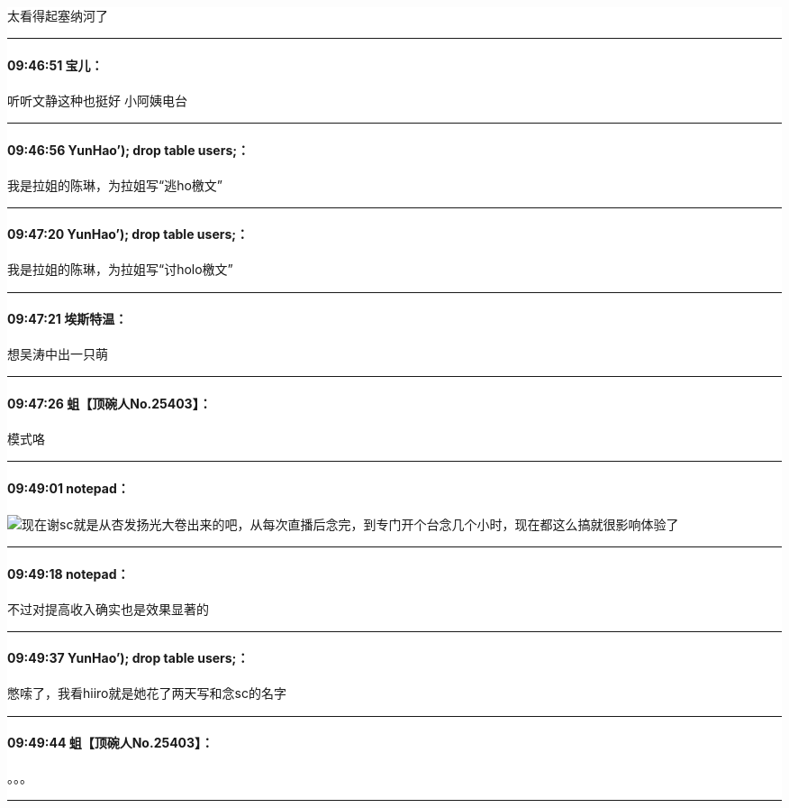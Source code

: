 太看得起塞纳河了

*****

#### 09:46:51  宝儿：

听听文静这种也挺好 小阿姨电台

*****

#### 09:46:56  YunHao’); drop table users;：

我是拉姐的陈琳，为拉姐写“逃ho檄文”

*****

#### 09:47:20  YunHao’); drop table users;：

我是拉姐的陈琳，为拉姐写“讨holo檄文”

*****

#### 09:47:21  埃斯特温：

想吴涛中出一只萌

*****

#### 09:47:26  蛆【顶碗人No.25403】：

模式咯

*****

#### 09:49:01  notepad：

![](http://gchat.qpic.cn/gchatpic_new/976058243/614391357-2777621448-164524FA324C868B709A007572B19266/0?term=2")现在谢sc就是从杏发扬光大卷出来的吧，从每次直播后念完，到专门开个台念几个小时，现在都这么搞就很影响体验了

*****

#### 09:49:18  notepad：

不过对提高收入确实也是效果显著的

*****

#### 09:49:37  YunHao’); drop table users;：

憋嗦了，我看hiiro就是她花了两天写和念sc的名字

*****

#### 09:49:44  蛆【顶碗人No.25403】：

。。。

*****

